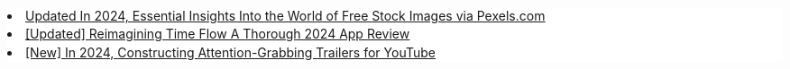 <li><a href="https://audio-editing.techidaily.com/updated-in-2024-essential-insights-into-the-world-of-free-stock-images-via-pexelscom/"><u>Updated In 2024, Essential Insights Into the World of Free Stock Images via Pexels.com</u></a></li>
<li><a href="https://extra-skills.techidaily.com/updated-reimagining-time-flow-a-thorough-2024-app-review/"><u>[Updated] Reimagining Time Flow  A Thorough 2024 App Review</u></a></li>
<li><a href="https://youtube-sure.techidaily.com/n-2024-constructing-attention-grabbing-trailers-for-youtube/"><u>[New] In 2024, Constructing Attention-Grabbing Trailers for YouTube</u></a></li>
</ul></div>
